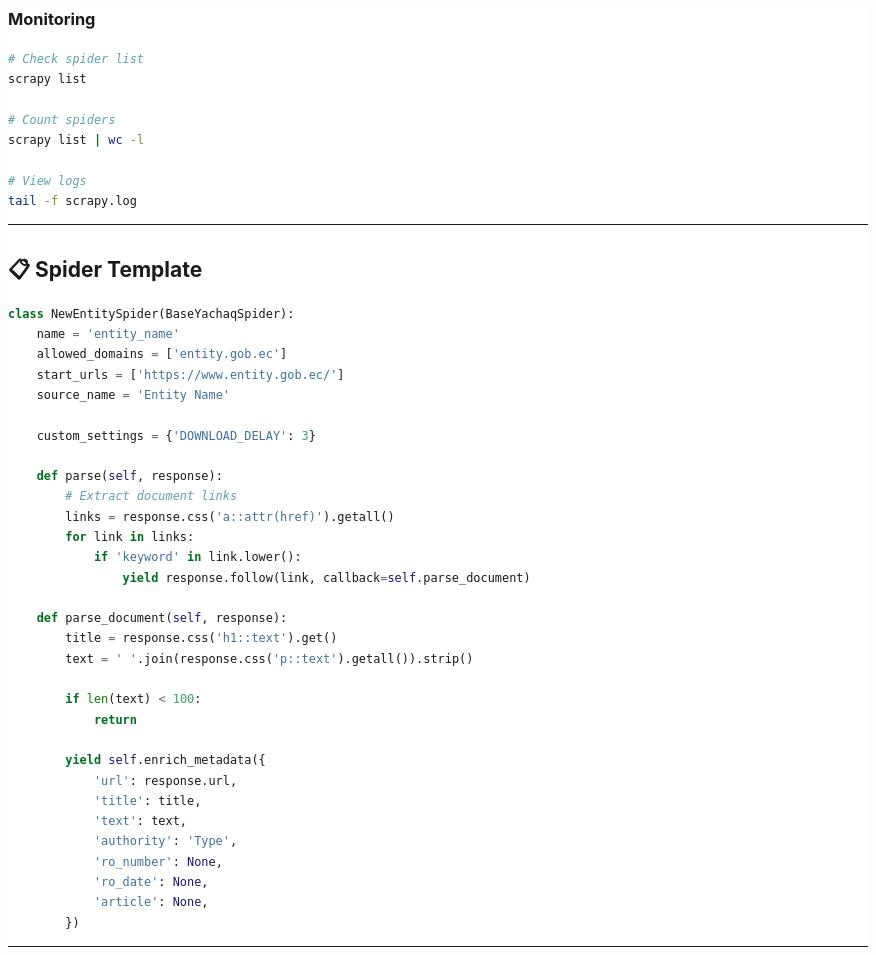 ### Monitoring
```bash
# Check spider list
scrapy list

# Count spiders
scrapy list | wc -l

# View logs
tail -f scrapy.log
```

---

## 📋 Spider Template

```python
class NewEntitySpider(BaseYachaqSpider):
    name = 'entity_name'
    allowed_domains = ['entity.gob.ec']
    start_urls = ['https://www.entity.gob.ec/']
    source_name = 'Entity Name'
    
    custom_settings = {'DOWNLOAD_DELAY': 3}
    
    def parse(self, response):
        # Extract document links
        links = response.css('a::attr(href)').getall()
        for link in links:
            if 'keyword' in link.lower():
                yield response.follow(link, callback=self.parse_document)
    
    def parse_document(self, response):
        title = response.css('h1::text').get()
        text = ' '.join(response.css('p::text').getall()).strip()
        
        if len(text) < 100:
            return
        
        yield self.enrich_metadata({
            'url': response.url,
            'title': title,
            'text': text,
            'authority': 'Type',
            'ro_number': None,
            'ro_date': None,
            'article': None,
        })
```

---
